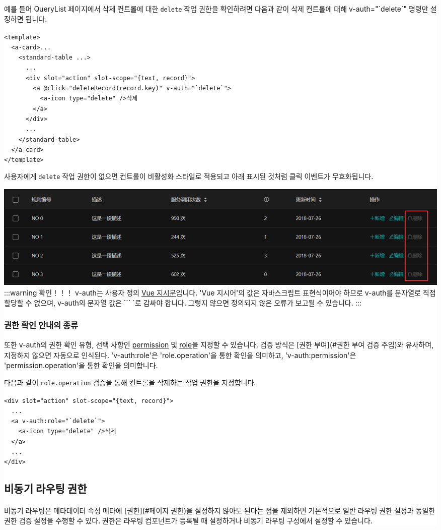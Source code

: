 예를 들어 QueryList 페이지에서 삭제 컨트롤에 대한 `delete` 작업 권한을 확인하려면 다음과 같이 삭제 컨트롤에 대해 v-auth="\`delete\`" 명령만 설정하면 됩니다.
```vue {6}
<template>
  <a-card>...
    <standard-table ...>
      ...
      <div slot="action" slot-scope="{text, record}">
        <a @click="deleteRecord(record.key)" v-auth="`delete`">
          <a-icon type="delete" />삭제
        </a>
      </div>
      ...
    </standard-table>
  </a-card>
</template>
```
사용자에게 `delete` 작업 권한이 없으면 컨트롤이 비활성화 스타일로 적용되고 아래 표시된 것처럼 클릭 이벤트가 무효화됩니다.

![권한 확인 명령](../assets/auth.png)
:::warning 확인！！！
v-auth는 사용자 정의 [Vue 지시문](https://cn.vuejs.org/v2/guide/custom-directive.html#ad)입니다. 'Vue 지시어'의 값은 자바스크립트 표현식이어야 하므로 v-auth를 문자열로 직접 할당할 수 없으며,
v-auth의 문자열 값은 ``` `로 감싸야 합니다. 그렇지 않으면 정의되지 않은 오류가 보고될 수 있습니다.
:::
### 권한 확인 안내의 종류
또한 v-auth의 권한 확인 유형, 선택 사항인 [permission](#permission) 및 [role](#role)을 지정할 수 있습니다. 
검증 방식은 [권한 부여](#권한 부여 검증 주입)와 유사하며, 지정하지 않으면 자동으로 인식된다.
'v-auth:role'은 'role.operation'을 통한 확인을 의미하고, 'v-auth:permission'은 'permission.operation'을 통한 확인을 의미합니다.
 
다음과 같이 `role.operation` 검증을 통해 컨트롤을 삭제하는 작업 권한을 지정합니다.
```vue {3}
<div slot="action" slot-scope="{text, record}">
  ...
  <a v-auth:role="`delete`">
    <a-icon type="delete" />삭제
  </a>
  ...
</div>
```
## 비동기 라우팅 권한
비동기 라우팅은 메타데이터 속성 메타에 [권한](#페이지 권한)을 설정하지 않아도 된다는 점을 제외하면 기본적으로 일반 라우팅 권한 설정과 동일한 권한 검증 설정을 수행할 수 있다.
권한은 라우팅 컴포넌트가 등록될 때 설정하거나 비동기 라우팅 구성에서 설정할 수 있습니다.  
